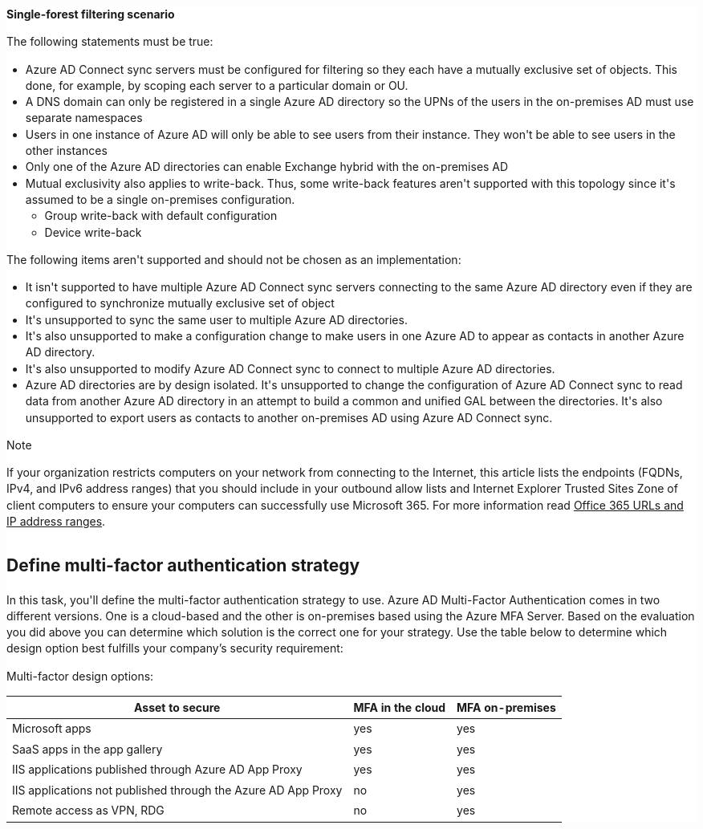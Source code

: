 **Single-forest filtering scenario**

The following statements must be true:

* Azure AD Connect sync servers must be configured for filtering so they each have a mutually exclusive set of objects.  This done, for example, by scoping each server to a particular domain or OU.
* A DNS domain can only be registered in a single Azure AD directory so the UPNs of the users in the on-premises AD must use separate namespaces
* Users in one instance of Azure AD will only be able to see users from their instance.  They won't be able to see users in the other instances
* Only one of the Azure AD directories can enable Exchange hybrid with the on-premises AD
* Mutual exclusivity also applies to write-back.  Thus, some write-back features aren't supported with this topology since it's assumed to be a single on-premises configuration.  
  * Group write-back with default configuration
  * Device write-back

The following items aren't supported and should not be chosen as an implementation:

* It isn't supported to have multiple Azure AD Connect sync servers connecting to the same Azure AD directory even if they are configured to synchronize mutually exclusive set of object
* It's unsupported to sync the same user to multiple Azure AD directories. 
* It's also unsupported to make a configuration change to make users in one Azure AD to appear as contacts in another Azure AD directory. 
* It's also unsupported to modify Azure AD Connect sync to connect to multiple Azure AD directories.
* Azure AD directories are by design isolated. It's unsupported to change the configuration of Azure AD Connect sync to read data from another Azure AD directory in an attempt to build a common and unified GAL between the directories. It's also unsupported to export users as contacts to another on-premises AD using Azure AD Connect sync.

> [!NOTE]
> If your organization restricts computers on your network from connecting to the Internet, this article lists the endpoints (FQDNs, IPv4, and IPv6 address ranges) that you should include in your outbound allow lists and Internet Explorer Trusted Sites Zone of client computers to ensure your computers can successfully use Microsoft 365. For more information read [Office 365 URLs and IP address ranges](https://support.office.com/article/Office-365-URLs-and-IP-address-ranges-8548a211-3fe7-47cb-abb1-355ea5aa88a2?ui=en-US&rs=en-US&ad=US).
> 
> 

## Define multi-factor authentication strategy
In this task, you'll define the multi-factor authentication strategy to use.  Azure AD Multi-Factor Authentication comes in two different versions.  One is a cloud-based and the other is on-premises based using the Azure MFA Server.  Based on the evaluation you did above you can determine which solution is the correct one for your strategy.  Use the table below to determine which design option best fulfills your company’s security requirement:

Multi-factor design options:

| Asset to secure | MFA in the cloud | MFA on-premises |
| --- | --- | --- |
| Microsoft apps |yes |yes |
| SaaS apps in the app gallery |yes |yes |
| IIS applications published through Azure AD App Proxy |yes |yes |
| IIS applications not published through the Azure AD App Proxy |no |yes |
| Remote access as VPN, RDG |no |yes |
